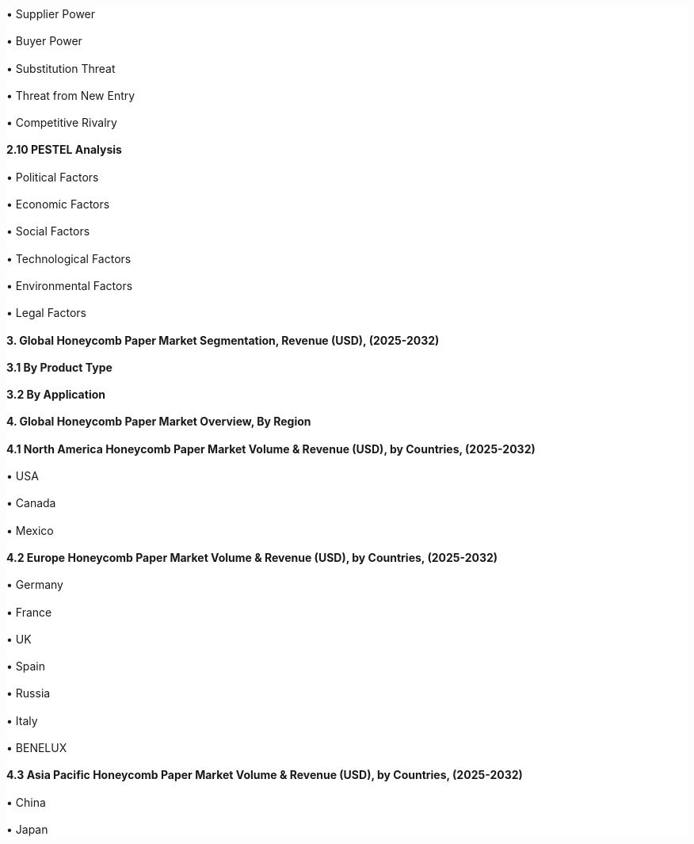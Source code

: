 • Supplier Power

• Buyer Power

• Substitution Threat

• Threat from New Entry

• Competitive Rivalry

<strong>2.10 PESTEL Analysis</strong>

• Political Factors

• Economic Factors

• Social Factors

• Technological Factors

• Environmental Factors

• Legal Factors

<strong>3. Global Honeycomb Paper Market Segmentation, Revenue (USD), (2025-2032)</strong>

<strong>3.1 By Product Type</strong>

<strong>3.2 By Application</strong>

<strong>4. Global Honeycomb Paper Market Overview, By Region</strong>

<strong>4.1 North America Honeycomb Paper Market Volume &amp; Revenue (USD), by Countries, (2025-2032)</strong>

• USA

• Canada

• Mexico

<strong>4.2 Europe Honeycomb Paper Market Volume &amp; Revenue (USD), by Countries, (2025-2032)</strong>

• Germany

• France

• UK

• Spain

• Russia

• Italy

• BENELUX

<strong>4.3 Asia Pacific Honeycomb Paper Market Volume &amp; Revenue (USD), by Countries, (2025-2032)</strong>

• China

• Japan
